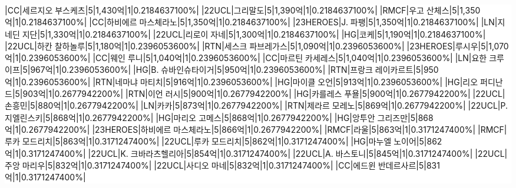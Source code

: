 |CC|세르지오 부스케츠|5|1,430억|1|0.2184637100%|
|22UCL|그리말도|5|1,390억|1|0.2184637100%|
|RMCF|우고 산체스|5|1,350억|1|0.2184637100%|
|CC|하비에르 마스체라노|5|1,350억|1|0.2184637100%|
|23HEROES|J. 파팽|5|1,350억|1|0.2184637100%|
|LN|지네딘 지단|5|1,330억|1|0.2184637100%|
|22UCL|리로이 자네|5|1,300억|1|0.2184637100%|
|HG|코케|5|1,190억|1|0.2184637100%|
|22UCL|하칸 찰하놀루|5|1,180억|1|0.2396053600%|
|RTN|세스크 파브레가스|5|1,090억|1|0.2396053600%|
|23HEROES|루시우|5|1,070억|1|0.2396053600%|
|CC|웨인 루니|5|1,040억|1|0.2396053600%|
|CC|마르틴 카세레스|5|1,040억|1|0.2396053600%|
|LN|요한 크루이프|5|967억|1|0.2396053600%|
|HG|B. 슈바인슈타이거|5|950억|1|0.2396053600%|
|RTN|프랑크 레이카르트|5|950억|1|0.2396053600%|
|RTN|네마냐 마티치|5|916억|1|0.2396053600%|
|HG|마이클 오언|5|913억|1|0.2396053600%|
|HG|리오 퍼디난드|5|903억|1|0.2677942200%|
|RTN|이언 러시|5|900억|1|0.2677942200%|
|HG|카를레스 푸욜|5|900억|1|0.2677942200%|
|22UCL|손흥민|5|880억|1|0.2677942200%|
|LN|카카|5|873억|1|0.2677942200%|
|RTN|제라르 모레노|5|869억|1|0.2677942200%|
|22UCL|P. 지엘린스키|5|868억|1|0.2677942200%|
|HG|마리오 고메스|5|868억|1|0.2677942200%|
|HG|앙투안 그리즈만|5|868억|1|0.2677942200%|
|23HEROES|하비에르 마스체라노|5|866억|1|0.2677942200%|
|RMCF|라울|5|863억|1|0.3171247400%|
|RMCF|루카 모드리치|5|863억|1|0.3171247400%|
|22UCL|루카 모드리치|5|862억|1|0.3171247400%|
|HG|마누엘 노이어|5|862억|1|0.3171247400%|
|22UCL|K. 크바라츠헬리아|5|854억|1|0.3171247400%|
|22UCL|A. 바스토니|5|845억|1|0.3171247400%|
|22UCL|주앙 마리우|5|832억|1|0.3171247400%|
|22UCL|사디오 마네|5|832억|1|0.3171247400%|
|CC|에드윈 반데르사르|5|831억|1|0.3171247400%|